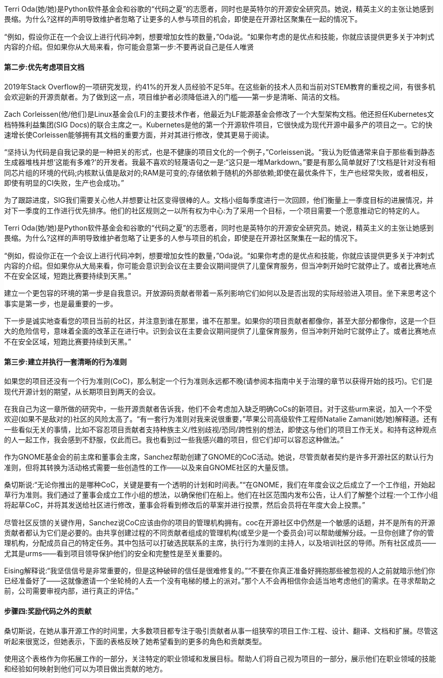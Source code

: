 Terri Oda(她/她)是Python软件基金会和谷歌的“代码之夏”的志愿者，同时也是英特尔的开源安全研究员。她说，精英主义的主张让她感到畏缩。为什么?这样的声明导致维护者忽略了让更多的人参与项目的机会，即使是在开源社区聚集在一起的情况下。

“例如，假设你正在一个会议上进行代码冲刺，想要增加女性的数量，”Oda说。“如果你考虑的是优点和技能，你就应该提供更多关于冲刺式内容的介绍。但如果你从大局来看，你可能会意第一步:不要再说自己是任人唯贤

#### 第二步:优先考虑项目文档

2019年Stack Overflow的一项研究发现，约41%的开发人员经验不足5年。在这些新的技术人员和当前对STEM教育的重视之间，有很多机会欢迎新的开源贡献者。为了做到这一点，项目维护者必须降低进入的门槛——第一步是清晰、简洁的文档。

Zach Corleissen(他/他们)是Linux基金会(LF)的主要技术作者，他最近为LF能源基金会修改了一个大型架构文档。他还担任Kubernetes文档特殊利益集团(SIG Docs)的联合主席之一。Kubernetes是他的第一个开源软件项目，它很快成为现代开源中最多产的项目之一。它的快速增长使Corleissen能够拥有其文档的重要方面，并对其进行修改，使其更易于阅读。

“坚持认为代码是自我记录的是一种把关的形式，也是不健康的项目文化的一个例子，”Corleissen说。“我认为贬值通常来自于那些看到静态生成器堆栈并想‘这能有多难?’的开发者。我最不喜欢的轻蔑语句之一是:“这只是一堆Markdown。”要是有那么简单就好了!文档是针对没有相同芯片组的环境的代码;内核默认值是敌对的;RAM是可变的;存储依赖于随机的外部依赖;即使在最优条件下，生产也经常失败，或者相反，即使有明显的CI失败，生产也会成功。”

为了跟踪进度，SIG我们需要关心他人并想要让社区变得很棒的人。文档小组每季度进行一次回顾，他们衡量上一季度目标的进展情况，并对下一季度的工作进行优先排序。他们的社区规则之一以所有权为中心:为了采用一个目标，一个项目需要一个愿意推动它的特定的人。

Terri Oda(她/她)是Python软件基金会和谷歌的“代码之夏”的志愿者，同时也是英特尔的开源安全研究员。她说，精英主义的主张让她感到畏缩。为什么?这样的声明导致维护者忽略了让更多的人参与项目的机会，即使是在开源社区聚集在一起的情况下。

“例如，假设你正在一个会议上进行代码冲刺，想要增加女性的数量，”Oda说。“如果你考虑的是优点和技能，你就应该提供更多关于冲刺式内容的介绍。但如果你从大局来看，你可能会意识到会议在主要会议期间提供了儿童保育服务，但当冲刺开始时它就停止了。或者比赛地点不在安全区域，短跑比赛要持续到天黑。”

建立一个更包容的环境的第一步是自我意识。开放源码贡献者带着一系列影响它们如何以及是否出现的实际经验进入项目。坐下来思考这个事实是第一步，也是最重要的一步。

下一步是诚实地查看您的项目当前的社区，并注意到谁在那里，谁不在那里。如果你的项目贡献者都像你，甚至大部分都像你，这是一个巨大的危险信号，意味着全面的改革正在进行中。识到会议在主要会议期间提供了儿童保育服务，但当冲刺开始时它就停止了。或者比赛地点不在安全区域，短跑比赛要持续到天黑。”

#### 第三步:建立并执行一套清晰的行为准则

如果您的项目还没有一个行为准则(CoC)，那么制定一个行为准则永远都不晚(请参阅本指南中关于治理的章节以获得开始的技巧)。它们是现代开源计划的期望，从长期项目到两天的会议。

在我自己为这一章所做的研究中，一些开源贡献者告诉我，他们不会考虑加入缺乏明确CoCs的新项目。对于这些urm来说，加入一个不受欢迎(如果不是敌对的)社区的风险太高了。“有一套行为准则对我来说很重要，”苹果公司高级软件工程师Natalie Zamani(她/她)解释道。还有一些看似无关的事情，比如不容忍项目贡献者支持种族主义/性别歧视/恐同/跨性别的想法，即使这与他们的项目工作无关。和持有这种观点的人一起工作，我会感到不舒服，仅此而已。我也看到过一些我感兴趣的项目，但它们却可以容忍这种做法。”

作为GNOME基金会的前主席和董事会主席，Sanchez帮助创建了GNOME的CoC活动。她说，尽管贡献者契约是许多开源社区的默认行为准则，但将其转换为活动格式需要一些创造性的工作——以及来自GNOME社区的大量反馈。

桑切斯说:“无论你推出的是哪种CoC，关键是要有一个透明的计划和时间表。”“在GNOME，我们在年度会议之后成立了一个工作组，开始起草行为准则。我们通过了董事会成立工作小组的想法，以确保他们在船上。他们在社区范围内发布公告，让人们了解整个过程:一个工作小组将起草CoC，并将其发送给社区进行修改，董事会将看到修改后的草案并进行投票，然后会员将在年度大会上投票。”

尽管社区反馈的关键作用，Sanchez说CoC应该由你的项目的管理机构拥有。coc在开源社区中仍然是一个敏感的话题，并不是所有的开源贡献者都认为它们是必要的。由共享创建过程的不同贡献者组成的管理机构(或至少是一个委员会)可以帮助缓解分歧。一旦你创建了你的管理机构，分配成员自己的特定任务。其中包括可以打破选民联系的主席，执行行为准则的主持人，以及培训社区的导师。所有社区成员——尤其是urms——看到项目领导保护他们的安全和完整性是至关重要的。

Eising解释说:“我坚信信号是非常重要的，但是这种破碎的信任是很难修复的。”“不要在你真正准备好拥抱那些被忽视的人之前就暗示他们你已经准备好了——这就像邀请一个坐轮椅的人去一个没有电梯的楼上的派对。”那个人不会再相信你会适当地考虑他们的需求。在寻求帮助之前，公司需要审视内部，进行真正的评估。”

#### 步骤四:奖励代码之外的贡献

桑切斯说，在她从事开源工作的时间里，大多数项目都专注于吸引贡献者从事一组狭窄的项目工作:工程、设计、翻译、文档和扩展。尽管这听起来很宽泛，但她表示，下面的表格反映了她希望看到的更多的角色和贡献类型。

使用这个表格作为你拓展工作的一部分，关注特定的职业领域和发展目标。帮助人们将自己视为项目的一部分，展示他们在职业领域的技能和经验如何映射到他们可以为项目做出贡献的地方。
